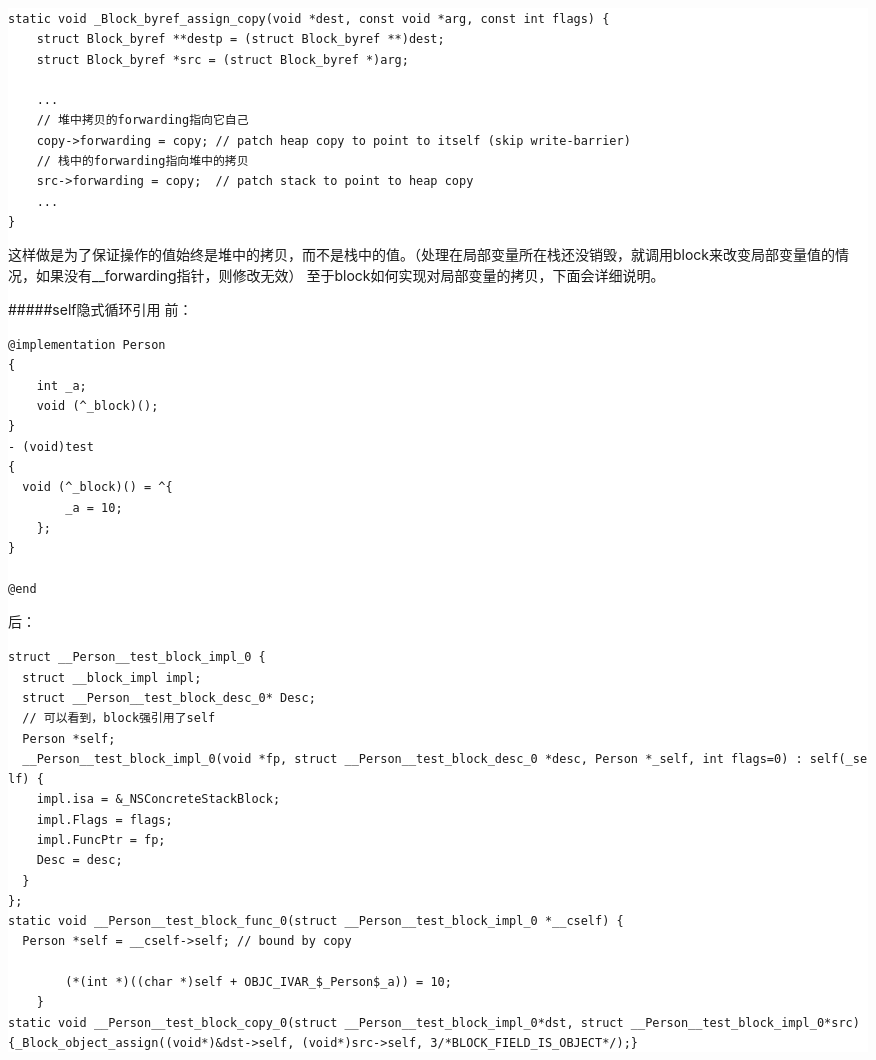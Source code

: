 	static void _Block_byref_assign_copy(void *dest, const void *arg, const int flags) {
	    struct Block_byref **destp = (struct Block_byref **)dest;
	    struct Block_byref *src = (struct Block_byref *)arg;
	
	    ...
	    // 堆中拷贝的forwarding指向它自己
	    copy->forwarding = copy; // patch heap copy to point to itself (skip write-barrier)
	    // 栈中的forwarding指向堆中的拷贝
	    src->forwarding = copy;  // patch stack to point to heap copy
	    ...
	}
这样做是为了保证操作的值始终是堆中的拷贝，而不是栈中的值。（处理在局部变量所在栈还没销毁，就调用block来改变局部变量值的情况，如果没有__forwarding指针，则修改无效）
至于block如何实现对局部变量的拷贝，下面会详细说明。

#####self隐式循环引用
前：
	
	@implementation Person
	{
	    int _a;
	    void (^_block)();
	}
	- (void)test
	{
	  void (^_block)() = ^{
	        _a = 10;
	    };
	}
	
	@end
后：
	
	struct __Person__test_block_impl_0 {
	  struct __block_impl impl;
	  struct __Person__test_block_desc_0* Desc;
	  // 可以看到，block强引用了self
	  Person *self;
	  __Person__test_block_impl_0(void *fp, struct __Person__test_block_desc_0 *desc, Person *_self, int flags=0) : self(_self) {
	    impl.isa = &_NSConcreteStackBlock;
	    impl.Flags = flags;
	    impl.FuncPtr = fp;
	    Desc = desc;
	  }
	};
	static void __Person__test_block_func_0(struct __Person__test_block_impl_0 *__cself) {
	  Person *self = __cself->self; // bound by copy
	
	        (*(int *)((char *)self + OBJC_IVAR_$_Person$_a)) = 10;
	    }
	static void __Person__test_block_copy_0(struct __Person__test_block_impl_0*dst, struct __Person__test_block_impl_0*src) {_Block_object_assign((void*)&dst->self, (void*)src->self, 3/*BLOCK_FIELD_IS_OBJECT*/);}
	